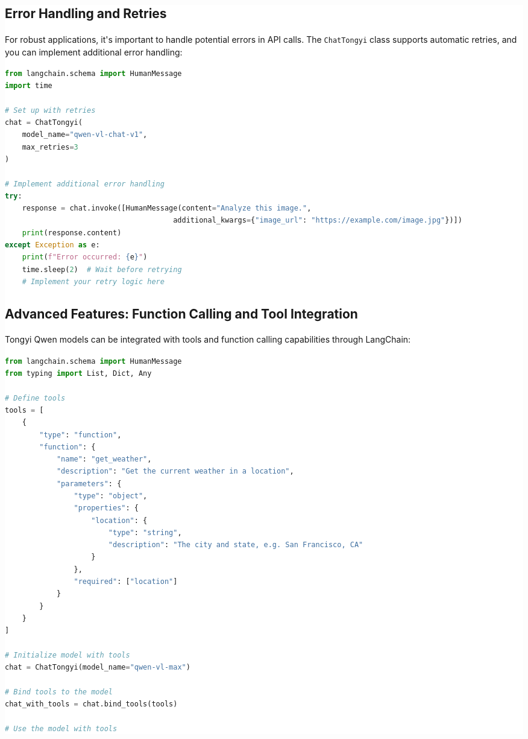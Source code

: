 ## Error Handling and Retries

For robust applications, it's important to handle potential errors in API calls. The `ChatTongyi` class supports automatic retries, and you can implement additional error handling:

```python
from langchain.schema import HumanMessage
import time

# Set up with retries
chat = ChatTongyi(
    model_name="qwen-vl-chat-v1",
    max_retries=3
)

# Implement additional error handling
try:
    response = chat.invoke([HumanMessage(content="Analyze this image.", 
                                       additional_kwargs={"image_url": "https://example.com/image.jpg"})])
    print(response.content)
except Exception as e:
    print(f"Error occurred: {e}")
    time.sleep(2)  # Wait before retrying
    # Implement your retry logic here
```

## Advanced Features: Function Calling and Tool Integration

Tongyi Qwen models can be integrated with tools and function calling capabilities through LangChain:

```python
from langchain.schema import HumanMessage
from typing import List, Dict, Any

# Define tools
tools = [
    {
        "type": "function",
        "function": {
            "name": "get_weather",
            "description": "Get the current weather in a location",
            "parameters": {
                "type": "object",
                "properties": {
                    "location": {
                        "type": "string",
                        "description": "The city and state, e.g. San Francisco, CA"
                    }
                },
                "required": ["location"]
            }
        }
    }
]

# Initialize model with tools
chat = ChatTongyi(model_name="qwen-vl-max")

# Bind tools to the model
chat_with_tools = chat.bind_tools(tools)

# Use the model with tools
```